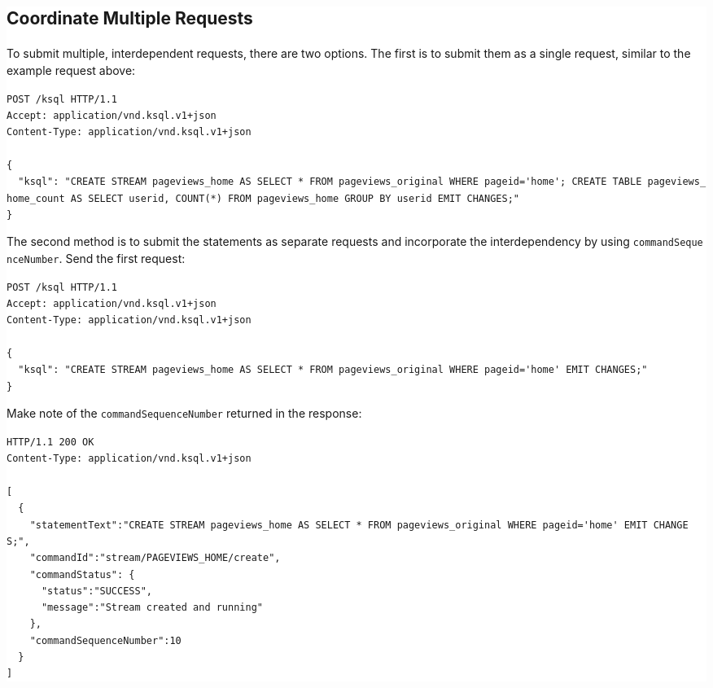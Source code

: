 ```http
```

Coordinate Multiple Requests
----------------------------

To submit multiple, interdependent requests, there are two options. The
first is to submit them as a single request, similar to the example
request above:

```http
POST /ksql HTTP/1.1
Accept: application/vnd.ksql.v1+json
Content-Type: application/vnd.ksql.v1+json

{
  "ksql": "CREATE STREAM pageviews_home AS SELECT * FROM pageviews_original WHERE pageid='home'; CREATE TABLE pageviews_home_count AS SELECT userid, COUNT(*) FROM pageviews_home GROUP BY userid EMIT CHANGES;"
}
```

The second method is to submit the statements as separate requests and
incorporate the interdependency by using `commandSequenceNumber`. Send
the first request:

```http
POST /ksql HTTP/1.1
Accept: application/vnd.ksql.v1+json
Content-Type: application/vnd.ksql.v1+json

{
  "ksql": "CREATE STREAM pageviews_home AS SELECT * FROM pageviews_original WHERE pageid='home' EMIT CHANGES;"
}
```

Make note of the `commandSequenceNumber` returned in the response:

```http
HTTP/1.1 200 OK
Content-Type: application/vnd.ksql.v1+json

[
  {
    "statementText":"CREATE STREAM pageviews_home AS SELECT * FROM pageviews_original WHERE pageid='home' EMIT CHANGES;",
    "commandId":"stream/PAGEVIEWS_HOME/create",
    "commandStatus": {
      "status":"SUCCESS",
      "message":"Stream created and running"
    },
    "commandSequenceNumber":10
  }
]
```
